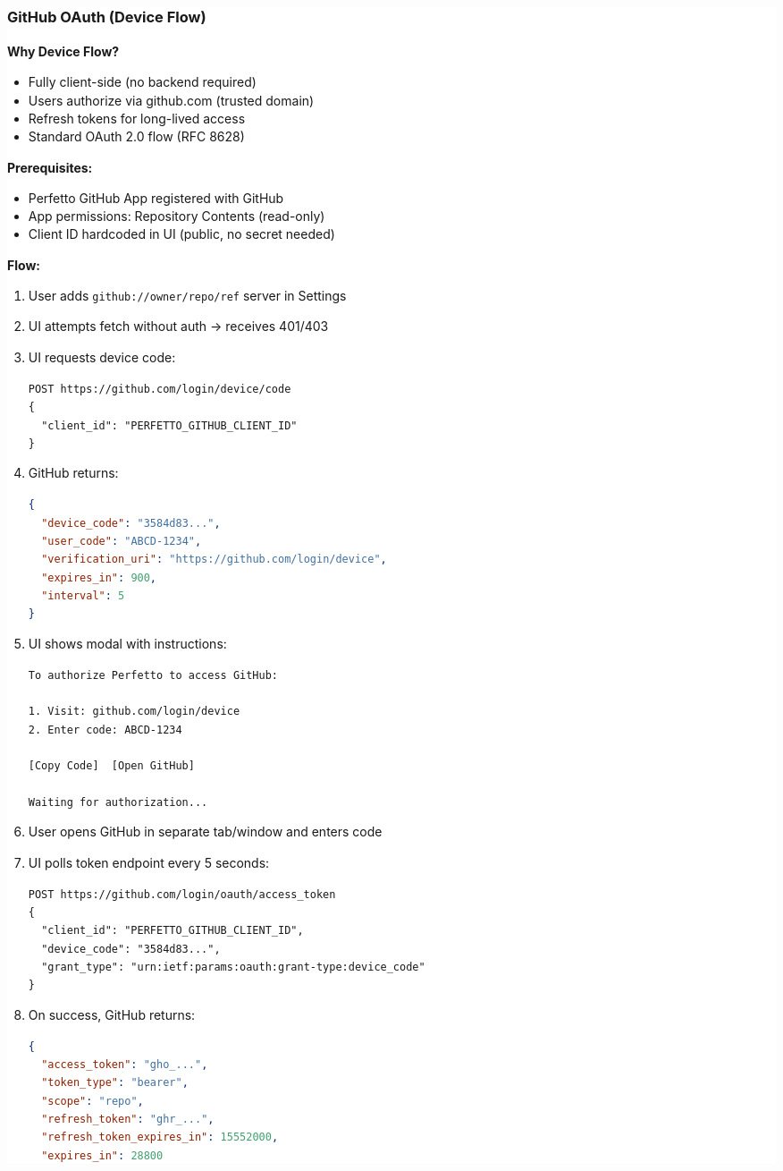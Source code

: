 ### GitHub OAuth (Device Flow)

**Why Device Flow?**

- Fully client-side (no backend required)
- Users authorize via github.com (trusted domain)
- Refresh tokens for long-lived access
- Standard OAuth 2.0 flow (RFC 8628)

**Prerequisites:**

- Perfetto GitHub App registered with GitHub
- App permissions: Repository Contents (read-only)
- Client ID hardcoded in UI (public, no secret needed)

**Flow:**

1. User adds `github://owner/repo/ref` server in Settings
2. UI attempts fetch without auth → receives 401/403
3. UI requests device code:
   ```
   POST https://github.com/login/device/code
   {
     "client_id": "PERFETTO_GITHUB_CLIENT_ID"
   }
   ```
4. GitHub returns:
   ```json
   {
     "device_code": "3584d83...",
     "user_code": "ABCD-1234",
     "verification_uri": "https://github.com/login/device",
     "expires_in": 900,
     "interval": 5
   }
   ```
5. UI shows modal with instructions:

   ```
   To authorize Perfetto to access GitHub:

   1. Visit: github.com/login/device
   2. Enter code: ABCD-1234

   [Copy Code]  [Open GitHub]

   Waiting for authorization...
   ```

6. User opens GitHub in separate tab/window and enters code
7. UI polls token endpoint every 5 seconds:
   ```
   POST https://github.com/login/oauth/access_token
   {
     "client_id": "PERFETTO_GITHUB_CLIENT_ID",
     "device_code": "3584d83...",
     "grant_type": "urn:ietf:params:oauth:grant-type:device_code"
   }
   ```
8. On success, GitHub returns:
   ```json
   {
     "access_token": "gho_...",
     "token_type": "bearer",
     "scope": "repo",
     "refresh_token": "ghr_...",
     "refresh_token_expires_in": 15552000,
     "expires_in": 28800
   ```

  [server_key: string]: {